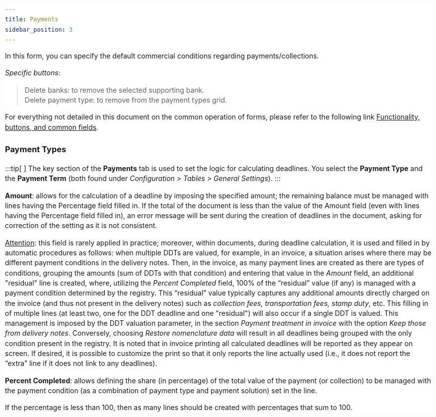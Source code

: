 ```yaml
---
title: Payments 
sidebar_position: 3
---
```


In this form, you can specify the default commercial conditions regarding payments/collections.  

*Specific buttons*:
> Delete banks: to remove the selected supporting bank.  
> Delete payment type: to remove from the payment types grid.  

For everything not detailed in this document on the common operation of forms, please refer to the following link [Functionality, buttons, and common fields](/docs/guide/common).

### Payment Types 
:::tip[ ]
The key section of the **Payments** tab is used to set the logic for calculating deadlines. You select the **Payment Type** and the **Payment Term** (both found under *Configuration > Tables > General Settings*).
:::


**Amount**: allows for the calculation of a deadline by imposing the specified amount; the remaining balance must be managed with lines having the Percentage field filled in. If the total of the document is less than the value of the Amount field (even with lines having the Percentage field filled in), an error message will be sent during the creation of deadlines in the document, asking for correction of the setting as it is not consistent.

<u>Attention</u>: this field is rarely applied in practice; moreover, within documents, during deadline calculation, it is used and filled in by automatic procedures as follows: when multiple DDTs are valued, for example, in an invoice, a situation arises where there may be different payment conditions in the delivery notes. Then, in the invoice, as many payment lines are created as there are types of conditions, grouping the amounts (sum of DDTs with that condition) and entering that value in the *Amount* field, an additional "residual" line is created, where, utilizing the *Percent Completed* field, 100% of the “residual” value (if any) is managed with a payment condition determined by the registry. This “residual” value typically captures any additional amounts directly charged on the invoice (and thus not present in the delivery notes) such as *collection fees, transportation fees, stamp duty*, etc. This filling in of multiple lines (at least two, one for the DDT deadline and one "residual") will also occur if a single DDT is valued. This management is imposed by the DDT valuation parameter, in the section *Payment treatment in invoice* with the option *Keep those from delivery notes*. Conversely, choosing *Restore nomenclature data* will result in all deadlines being grouped with the only condition present in the registry. It is noted that in invoice printing all calculated deadlines will be reported as they appear on screen. If desired, it is possible to customize the print so that it only reports the line actually used (i.e., it does not report the “extra” line if it does not link to any deadlines).

**Percent Completed**: allows defining the share (in percentage) of the total value of the payment (or collection) to be managed with the payment condition (as a combination of payment type and payment solution) set in the line.

If the percentage is less than 100, then as many lines should be created with percentages that sum to 100.
